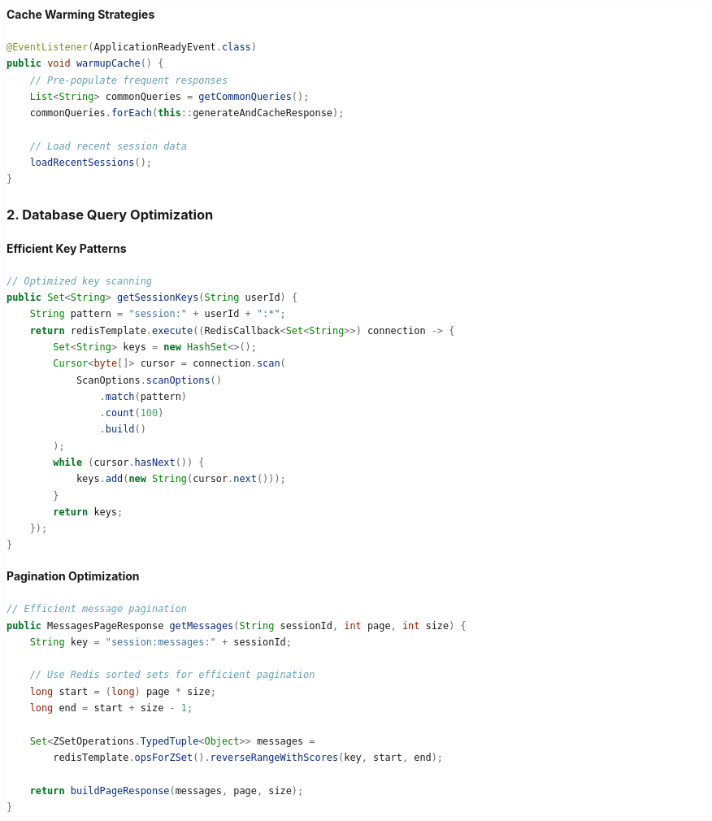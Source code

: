 #### Cache Warming Strategies
```java
@EventListener(ApplicationReadyEvent.class)
public void warmupCache() {
    // Pre-populate frequent responses
    List<String> commonQueries = getCommonQueries();
    commonQueries.forEach(this::generateAndCacheResponse);

    // Load recent session data
    loadRecentSessions();
}
```

### 2. Database Query Optimization

#### Efficient Key Patterns
```java
// Optimized key scanning
public Set<String> getSessionKeys(String userId) {
    String pattern = "session:" + userId + ":*";
    return redisTemplate.execute((RedisCallback<Set<String>>) connection -> {
        Set<String> keys = new HashSet<>();
        Cursor<byte[]> cursor = connection.scan(
            ScanOptions.scanOptions()
                .match(pattern)
                .count(100)
                .build()
        );
        while (cursor.hasNext()) {
            keys.add(new String(cursor.next()));
        }
        return keys;
    });
}
```

#### Pagination Optimization
```java
// Efficient message pagination
public MessagesPageResponse getMessages(String sessionId, int page, int size) {
    String key = "session:messages:" + sessionId;

    // Use Redis sorted sets for efficient pagination
    long start = (long) page * size;
    long end = start + size - 1;

    Set<ZSetOperations.TypedTuple<Object>> messages =
        redisTemplate.opsForZSet().reverseRangeWithScores(key, start, end);

    return buildPageResponse(messages, page, size);
}
```
